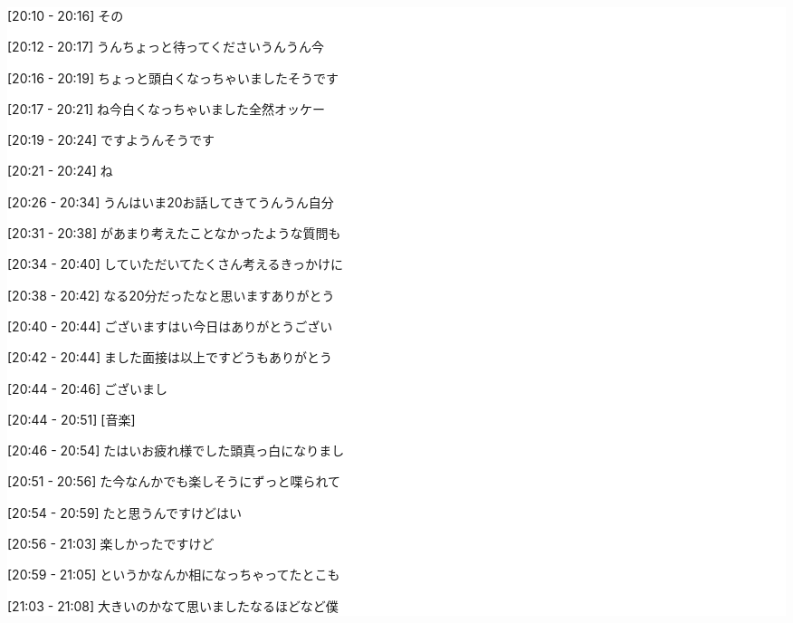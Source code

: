 [20:10 - 20:16]
その

[20:12 - 20:17]
うんちょっと待ってくださいうんうん今

[20:16 - 20:19]
ちょっと頭白くなっちゃいましたそうです

[20:17 - 20:21]
ね今白くなっちゃいました全然オッケー

[20:19 - 20:24]
ですようんそうです

[20:21 - 20:24]
ね

[20:26 - 20:34]
うんはいま20お話してきてうんうん自分

[20:31 - 20:38]
があまり考えたことなかったような質問も

[20:34 - 20:40]
していただいてたくさん考えるきっかけに

[20:38 - 20:42]
なる20分だったなと思いますありがとう

[20:40 - 20:44]
ございますはい今日はありがとうござい

[20:42 - 20:44]
ました面接は以上ですどうもありがとう

[20:44 - 20:46]
ございまし

[20:44 - 20:51]
[音楽]

[20:46 - 20:54]
たはいお疲れ様でした頭真っ白になりまし

[20:51 - 20:56]
た今なんかでも楽しそうにずっと喋られて

[20:54 - 20:59]
たと思うんですけどはい

[20:56 - 21:03]
楽しかったですけど

[20:59 - 21:05]
というかなんか相になっちゃってたとこも

[21:03 - 21:08]
大きいのかなて思いましたなるほどなど僕
